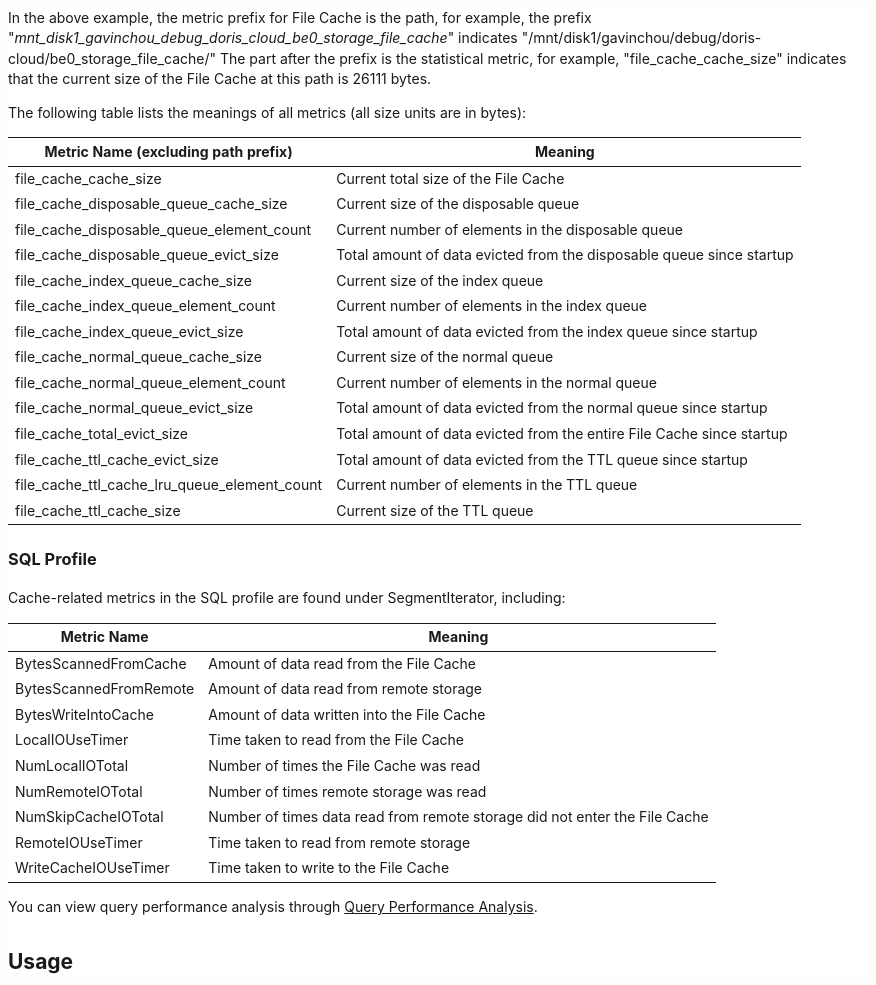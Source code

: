 In the above example, the metric prefix for File Cache is the path, for example, the prefix "_mnt_disk1_gavinchou_debug_doris_cloud_be0_storage_file_cache_" indicates "/mnt/disk1/gavinchou/debug/doris-cloud/be0_storage_file_cache/"
The part after the prefix is the statistical metric, for example, "file_cache_cache_size" indicates that the current size of the File Cache at this path is 26111 bytes.

The following table lists the meanings of all metrics (all size units are in bytes):

Metric Name (excluding path prefix) | Meaning
-----|------
file_cache_cache_size | Current total size of the File Cache
file_cache_disposable_queue_cache_size | Current size of the disposable queue
file_cache_disposable_queue_element_count | Current number of elements in the disposable queue
file_cache_disposable_queue_evict_size | Total amount of data evicted from the disposable queue since startup
file_cache_index_queue_cache_size | Current size of the index queue
file_cache_index_queue_element_count | Current number of elements in the index queue
file_cache_index_queue_evict_size | Total amount of data evicted from the index queue since startup
file_cache_normal_queue_cache_size | Current size of the normal queue
file_cache_normal_queue_element_count | Current number of elements in the normal queue
file_cache_normal_queue_evict_size | Total amount of data evicted from the normal queue since startup
file_cache_total_evict_size | Total amount of data evicted from the entire File Cache since startup
file_cache_ttl_cache_evict_size | Total amount of data evicted from the TTL queue since startup
file_cache_ttl_cache_lru_queue_element_count | Current number of elements in the TTL queue
file_cache_ttl_cache_size | Current size of the TTL queue

### SQL Profile

Cache-related metrics in the SQL profile are found under SegmentIterator, including:

| Metric Name                     | Meaning      |
|----------------------------------|-------------|
| BytesScannedFromCache            | Amount of data read from the File Cache    |
| BytesScannedFromRemote           | Amount of data read from remote storage     |
| BytesWriteIntoCache              | Amount of data written into the File Cache   |
| LocalIOUseTimer                  | Time taken to read from the File Cache      |
| NumLocalIOTotal                  | Number of times the File Cache was read     |
| NumRemoteIOTotal                 | Number of times remote storage was read      |
| NumSkipCacheIOTotal              | Number of times data read from remote storage did not enter the File Cache |
| RemoteIOUseTimer                 | Time taken to read from remote storage       |
| WriteCacheIOUseTimer             | Time taken to write to the File Cache        |

You can view query performance analysis through [Query Performance Analysis](../query-acceleration/tuning/query-profile).

## Usage

